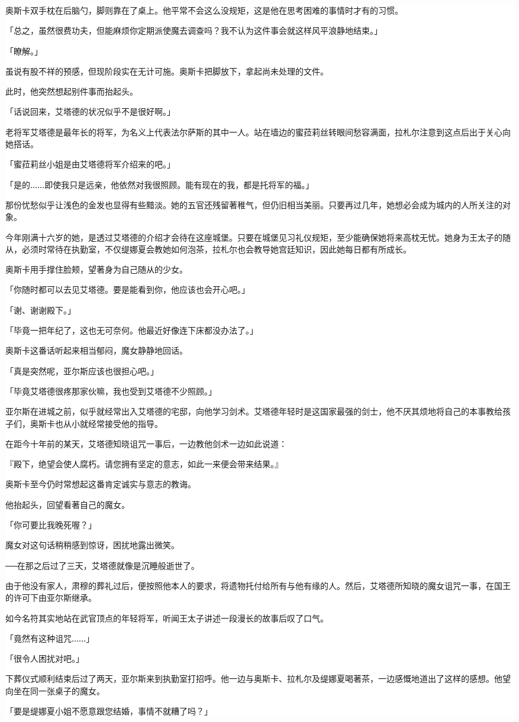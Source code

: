 奥斯卡双手枕在后脑勺，脚则靠在了桌上。他平常不会这么没规矩，这是他在思考困难的事情时才有的习惯。

「总之，虽然很费功夫，但能麻烦你定期派使魔去调查吗？我不认为这件事会就这样风平浪静地结束。」

「瞭解。」

虽说有股不祥的预感，但现阶段实在无计可施。奥斯卡把脚放下，拿起尚未处理的文件。

此时，他突然想起别件事而抬起头。

「话说回来，艾塔德的状况似乎不是很好啊。」

老将军艾塔德是最年长的将军，为名义上代表法尔萨斯的其中一人。站在墙边的蜜菈莉丝转眼间愁容满面，拉札尔注意到这点后出于关心向她搭话。

「蜜菈莉丝小姐是由艾塔德将军介绍来的吧。」

「是的……即使我只是远亲，他依然对我很照顾。能有现在的我，都是托将军的福。」

那份忧愁似乎让浅色的金发也显得有些黯淡。她的五官还残留著稚气，但仍旧相当美丽。只要再过几年，她想必会成为城内的人所关注的对象。

今年刚满十六岁的她，是透过艾塔德的介绍才会待在这座城堡。只要在城堡见习礼仪规矩，至少能确保她将来高枕无忧。她身为王太子的随从，必须时常待在执勤室，不仅缇娜夏会教她如何泡茶，拉札尔也会教导她宫廷知识，因此她每日都有所成长。

奥斯卡用手撑住脸颊，望著身为自己随从的少女。

「你随时都可以去见艾塔德。要是能看到你，他应该也会开心吧。」

「谢、谢谢殿下。」

「毕竟一把年纪了，这也无可奈何。他最近好像连下床都没办法了。」

奥斯卡这番话听起来相当郁闷，魔女静静地回话。

「真是突然呢，亚尔斯应该也很担心吧。」

「毕竟艾塔德很疼那家伙嘛，我也受到艾塔德不少照顾。」

亚尔斯在进城之前，似乎就经常出入艾塔德的宅邸，向他学习剑术。艾塔德年轻时是这国家最强的剑士，他不厌其烦地将自己的本事教给孩子们，奥斯卡也从小就经常接受他的指导。

在距今十年前的某天，艾塔德知晓诅咒一事后，一边教他剑术一边如此说道：

『殿下，绝望会使人腐朽。请您拥有坚定的意志，如此一来便会带来结果。』

奥斯卡至今仍时常想起这番肯定诚实与意志的教诲。

他抬起头，回望看著自己的魔女。

「你可要比我晚死喔？」

魔女对这句话稍稍感到惊讶，困扰地露出微笑。

──在那之后过了三天，艾塔德就像是沉睡般逝世了。

由于他没有家人，肃穆的葬礼过后，便按照他本人的要求，将遗物托付给所有与他有缘的人。然后，艾塔德所知晓的魔女诅咒一事，在国王的许可下由亚尔斯继承。

如今名符其实地站在武官顶点的年轻将军，听闻王太子讲述一段漫长的故事后叹了口气。

「竟然有这种诅咒……」

「很令人困扰对吧。」

下葬仪式顺利结束后过了两天，亚尔斯来到执勤室打招呼。他一边与奥斯卡、拉札尔及缇娜夏喝著茶，一边感慨地道出了这样的感想。他望向坐在同一张桌子的魔女。

「要是缇娜夏小姐不愿意跟您结婚，事情不就糟了吗？」

